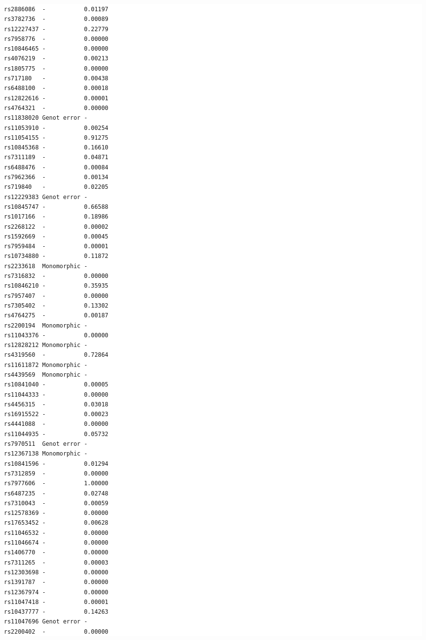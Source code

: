     rs2886086  -           0.01197 
    rs3782736  -           0.00089 
    rs12227437 -           0.22779 
    rs7958776  -           0.00000 
    rs10846465 -           0.00000 
    rs4076219  -           0.00213 
    rs1805775  -           0.00000 
    rs717180   -           0.00438 
    rs6488100  -           0.00018 
    rs12822616 -           0.00001 
    rs4764321  -           0.00000 
    rs11838020 Genot error -       
    rs11053910 -           0.00254 
    rs11054155 -           0.91275 
    rs10845368 -           0.16610 
    rs7311189  -           0.04871 
    rs6488476  -           0.00084 
    rs7962366  -           0.00134 
    rs719840   -           0.02205 
    rs12229383 Genot error -       
    rs10845747 -           0.66588 
    rs1017166  -           0.18986 
    rs2268122  -           0.00002 
    rs1592669  -           0.00045 
    rs7959484  -           0.00001 
    rs10734880 -           0.11872 
    rs2233618  Monomorphic -       
    rs7316832  -           0.00000 
    rs10846210 -           0.35935 
    rs7957407  -           0.00000 
    rs7305402  -           0.13302 
    rs4764275  -           0.00187 
    rs2200194  Monomorphic -       
    rs11043376 -           0.00000 
    rs12828212 Monomorphic -       
    rs4319560  -           0.72864 
    rs11611872 Monomorphic -       
    rs4439569  Monomorphic -       
    rs10841040 -           0.00005 
    rs11044333 -           0.00000 
    rs4456315  -           0.03018 
    rs16915522 -           0.00023 
    rs4441088  -           0.00000 
    rs11044935 -           0.05732 
    rs7970511  Genot error -       
    rs12367138 Monomorphic -       
    rs10841596 -           0.01294 
    rs7312859  -           0.00000 
    rs7977606  -           1.00000 
    rs6487235  -           0.02748 
    rs7310043  -           0.00059 
    rs12578369 -           0.00000 
    rs17653452 -           0.00628 
    rs11046532 -           0.00000 
    rs11046674 -           0.00000 
    rs1406770  -           0.00000 
    rs7311265  -           0.00003 
    rs12303698 -           0.00000 
    rs1391787  -           0.00000 
    rs12367974 -           0.00000 
    rs11047418 -           0.00001 
    rs10437777 -           0.14263 
    rs11047696 Genot error -       
    rs2200402  -           0.00000 